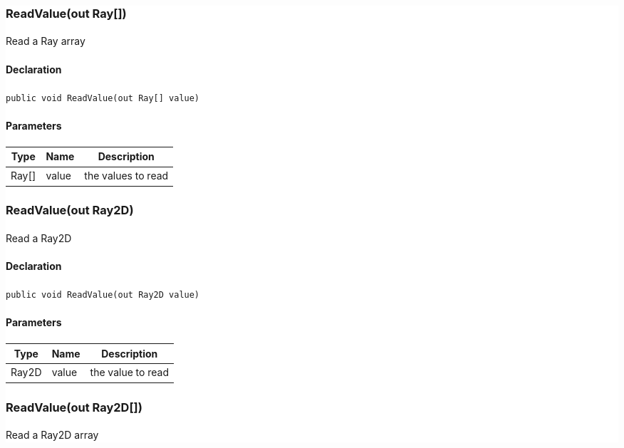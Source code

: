 ### ReadValue(out Ray\[\])

<div class="markdown level1 summary">

Read a Ray array

</div>

<div class="markdown level1 conceptual">

</div>

#### Declaration

``` lang-csharp
public void ReadValue(out Ray[] value)
```

#### Parameters

| Type    | Name  | Description        |
|---------|-------|--------------------|
| Ray\[\] | value | the values to read |

### ReadValue(out Ray2D)

<div class="markdown level1 summary">

Read a Ray2D

</div>

<div class="markdown level1 conceptual">

</div>

#### Declaration

``` lang-csharp
public void ReadValue(out Ray2D value)
```

#### Parameters

| Type  | Name  | Description       |
|-------|-------|-------------------|
| Ray2D | value | the value to read |

### ReadValue(out Ray2D\[\])

<div class="markdown level1 summary">

Read a Ray2D array

</div>

<div class="markdown level1 conceptual">

